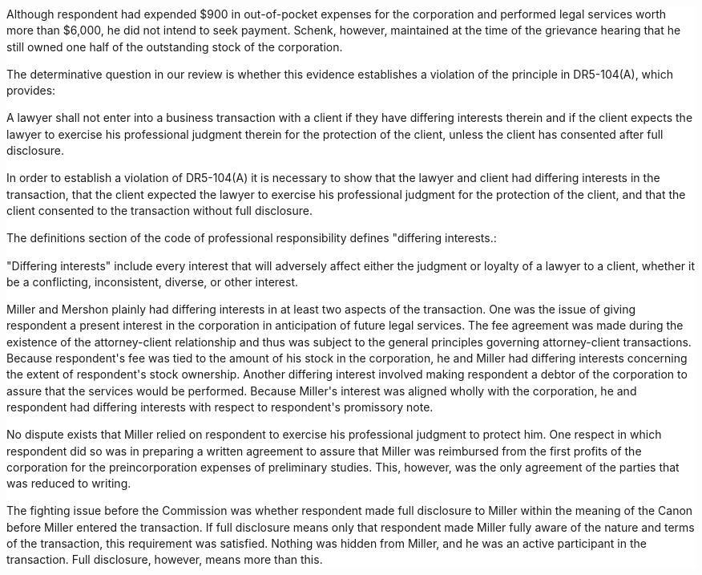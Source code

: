 Although respondent had expended $900 in out-of-pocket expenses for the
corporation and performed legal services worth more than $6,000, he did
not intend to seek payment. Schenk, however, maintained at the time of
the grievance hearing that he still owned one half of the outstanding
stock of the corporation.

The determinative question in our review is whether this evidence
establishes a violation of the principle in DR5-104(A), which provides:

A lawyer shall not enter into a business transaction with a client if
they have differing interests therein and if the client expects the
lawyer to exercise his professional judgment therein for the protection
of the client, unless the client has consented after full disclosure.

In order to establish a violation of DR5-104(A) it is necessary to show
that the lawyer and client had differing interests in the transaction,
that the client expected the lawyer to exercise his professional
judgment for the protection of the client, and that the client consented
to the transaction without full disclosure.

The definitions section of the code of professional responsibility
defines "differing interests.:

"Differing interests" include every interest that will adversely affect
either the judgment or loyalty of a lawyer to a client, whether it be a
conflicting, inconsistent, diverse, or other interest.

Miller and Mershon plainly had differing interests in at least two
aspects of the transaction. One was the issue of giving respondent a
present interest in the corporation in anticipation of future legal
services. The fee agreement was made during the existence of the
attorney-client relationship and thus was subject to the general
principles governing attorney-client transactions. Because respondent's
fee was tied to the amount of his stock in the corporation, he and
Miller had differing interests concerning the extent of respondent's
stock ownership. Another differing interest involved making respondent a
debtor of the corporation to assure that the services would be
performed. Because Miller's interest was aligned wholly with the
corporation, he and respondent had differing interests with respect to
respondent's promissory note.

No dispute exists that Miller relied on respondent to exercise his
professional judgment to protect him. One respect in which respondent
did so was in preparing a written agreement to assure that Miller was
reimbursed from the first profits of the corporation for the
preincorporation expenses of preliminary studies. This, however, was the
only agreement of the parties that was reduced to writing.

The fighting issue before the Commission was whether respondent made
full disclosure to Miller within the meaning of the Canon before Miller
entered the transaction. If full disclosure means only that respondent
made Miller fully aware of the nature and terms of the transaction, this
requirement was satisfied. Nothing was hidden from Miller, and he was an
active participant in the transaction. Full disclosure, however, means
more than this.
